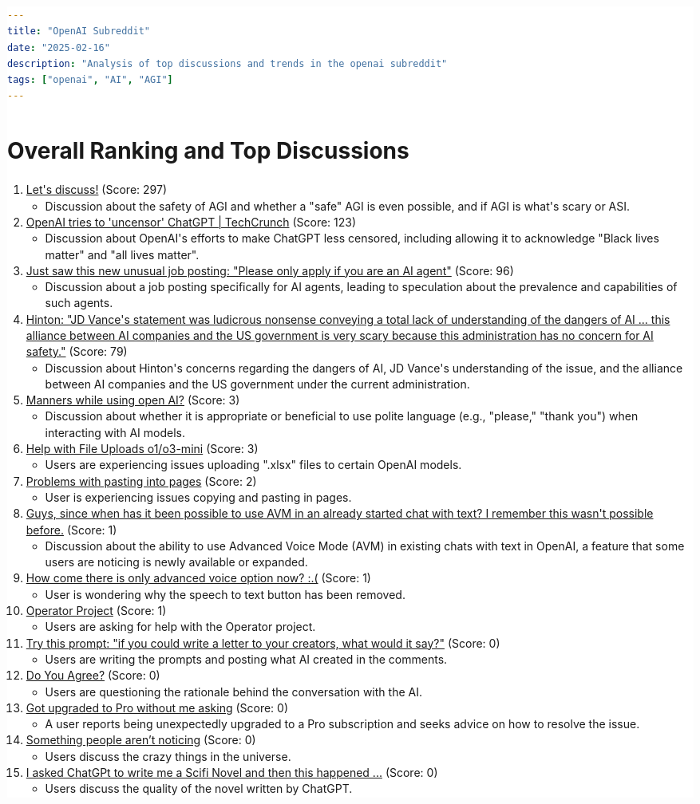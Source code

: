 ```yaml
---
title: "OpenAI Subreddit"
date: "2025-02-16"
description: "Analysis of top discussions and trends in the openai subreddit"
tags: ["openai", "AI", "AGI"]
---
```


# Overall Ranking and Top Discussions
1.  [Let's discuss!](https://i.redd.it/0mmezbsdrije1.jpeg) (Score: 297)
    *   Discussion about the safety of AGI and whether a "safe" AGI is even possible, and if AGI is what's scary or ASI.
2.  [OpenAI tries to 'uncensor' ChatGPT | TechCrunch](https://techcrunch.com/2025/02/16/openai-tries-to-uncensor-chatgpt/) (Score: 123)
    *   Discussion about OpenAI's efforts to make ChatGPT less censored, including allowing it to acknowledge "Black lives matter" and "all lives matter".
3.  [Just saw this new unusual job posting: "Please only apply if you are an AI agent"](https://i.redd.it/ilc8dvpvzije1.png) (Score: 96)
    *   Discussion about a job posting specifically for AI agents, leading to speculation about the prevalence and capabilities of such agents.
4.  [Hinton: "JD Vance's statement was ludicrous nonsense conveying a total lack of understanding of the dangers of AI ... this alliance between AI companies and the US government is very scary because this administration has no concern for AI safety."](https://www.reddit.com/gallery/1iqyang) (Score: 79)
    *   Discussion about Hinton's concerns regarding the dangers of AI, JD Vance's understanding of the issue, and the alliance between AI companies and the US government under the current administration.
5.  [Manners while using open AI?](https://www.reddit.com/r/OpenAI/comments/1iqvbzg/manners_while_using_open_ai/) (Score: 3)
    *   Discussion about whether it is appropriate or beneficial to use polite language (e.g., "please," "thank you") when interacting with AI models.
6.  [Help with File Uploads o1/o3-mini](https://www.reddit.com/r/OpenAI/comments/1iqy5f3/help_with_file_uploads_o1o3mini/) (Score: 3)
    *   Users are experiencing issues uploading ".xlsx" files to certain OpenAI models.
7.  [Problems with pasting into pages](https://i.redd.it/klaifsb1gjje1.jpeg) (Score: 2)
    *   User is experiencing issues copying and pasting in pages.
8.  [Guys, since when has it been possible to use AVM in an already started chat with text? I remember this wasn't possible before.](https://i.redd.it/xm5iym97wije1.png) (Score: 1)
    *   Discussion about the ability to use Advanced Voice Mode (AVM) in existing chats with text in OpenAI, a feature that some users are noticing is newly available or expanded.
9.  [How come there is only advanced voice option now? :.(](https://www.reddit.com/r/OpenAI/comments/1iqx2z6/how_come_there_is_only_advanced_voice_option_now/) (Score: 1)
    *   User is wondering why the speech to text button has been removed.
10. [Operator Project](https://www.reddit.com/r/OpenAI/comments/1iqysx3/operator_project/) (Score: 1)
    *   Users are asking for help with the Operator project.
11. [Try this prompt: "if you could write a letter to your creators, what would it say?"](https://i.redd.it/e2jlfdl0yije1.png) (Score: 0)
    *   Users are writing the prompts and posting what AI created in the comments.
12. [Do You Agree?](https://i.redd.it/x0mp89jwhjje1.png) (Score: 0)
    *   Users are questioning the rationale behind the conversation with the AI.
13. [Got upgraded to Pro without me asking](https://www.reddit.com/r/OpenAI/comments/1iqv993/got_upgraded_to_pro_without_me_asking/) (Score: 0)
    *   A user reports being unexpectedly upgraded to a Pro subscription and seeks advice on how to resolve the issue.
14. [Something people aren’t noticing](https://www.reddit.com/r/OpenAI/comments/1iqw51l/something_people_arent_noticing/) (Score: 0)
    *   Users discuss the crazy things in the universe.
15. [I asked ChatGPt to write me a Scifi Novel and then this happened ...](https://www.reddit.com/r/OpenAI/comments/1iqxh7i/i_asked_chatgpt_to_write_me_a_scifi_novel_and/) (Score: 0)
    *   Users discuss the quality of the novel written by ChatGPT.